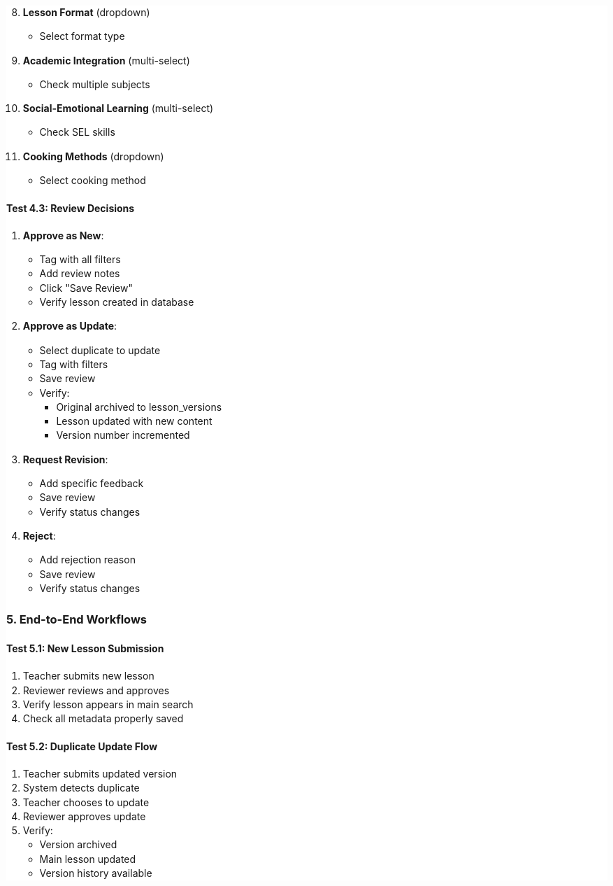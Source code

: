 8. **Lesson Format** (dropdown)
   - Select format type
   
9. **Academic Integration** (multi-select)
   - Check multiple subjects
   
10. **Social-Emotional Learning** (multi-select)
    - Check SEL skills
    
11. **Cooking Methods** (dropdown)
    - Select cooking method

#### Test 4.3: Review Decisions
1. **Approve as New**:
   - Tag with all filters
   - Add review notes
   - Click "Save Review"
   - Verify lesson created in database
   
2. **Approve as Update**:
   - Select duplicate to update
   - Tag with filters
   - Save review
   - Verify:
     - Original archived to lesson_versions
     - Lesson updated with new content
     - Version number incremented

3. **Request Revision**:
   - Add specific feedback
   - Save review
   - Verify status changes

4. **Reject**:
   - Add rejection reason
   - Save review
   - Verify status changes

### 5. End-to-End Workflows

#### Test 5.1: New Lesson Submission
1. Teacher submits new lesson
2. Reviewer reviews and approves
3. Verify lesson appears in main search
4. Check all metadata properly saved

#### Test 5.2: Duplicate Update Flow
1. Teacher submits updated version
2. System detects duplicate
3. Teacher chooses to update
4. Reviewer approves update
5. Verify:
   - Version archived
   - Main lesson updated
   - Version history available
